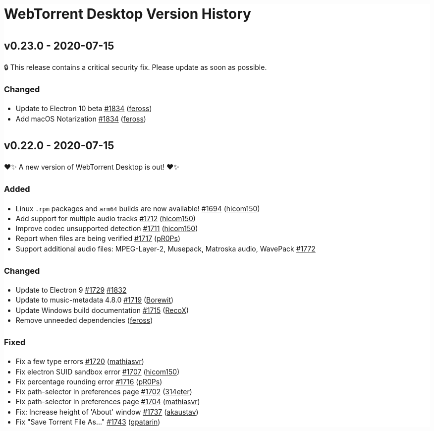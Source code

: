 # WebTorrent Desktop Version History

## v0.23.0 - 2020-07-15

🔒 This release contains a critical security fix. Please update as soon as possible.

### Changed

- Update to Electron 10 beta [\#1834](https://github.com/webtorrent/webtorrent-desktop/pull/1834) ([feross](https://github.com/feross))
- Add macOS Notarization [\#1834](https://github.com/webtorrent/webtorrent-desktop/pull/1834) ([feross](https://github.com/feross))

## v0.22.0 - 2020-07-15

❤️✨ A new version of WebTorrent Desktop is out! ❤️✨

### Added

- Linux `.rpm` packages and `arm64` builds are now available! [\#1694](https://github.com/webtorrent/webtorrent-desktop/pull/1694) ([hicom150](https://github.com/hicom150))
- Add support for multiple audio tracks [\#1712](https://github.com/webtorrent/webtorrent-desktop/pull/1712) ([hicom150](https://github.com/hicom150))
- Improve codec unsupported detection [\#1711](https://github.com/webtorrent/webtorrent-desktop/pull/1711) ([hicom150](https://github.com/hicom150))
- Report when files are being verified [\#1717](https://github.com/webtorrent/webtorrent-desktop/pull/1717) ([pR0Ps](https://github.com/pR0Ps))
- Support additional audio files: MPEG-Layer-2, Musepack, Matroska audio, WavePack [\#1772](https://github.com/webtorrent/webtorrent-desktop/pull/1772)

### Changed

- Update to Electron 9 [\#1729](https://github.com/webtorrent/webtorrent-desktop/pull/1729) [\#1832](https://github.com/webtorrent/webtorrent-desktop/issues/1832)
- Update to music-metadata 4.8.0 [\#1719](https://github.com/webtorrent/webtorrent-desktop/pull/1719) ([Borewit](https://github.com/Borewit))
- Update Windows build documentation [\#1715](https://github.com/webtorrent/webtorrent-desktop/pull/1715) ([RecoX](https://github.com/RecoX))
- Remove unneeded dependencies ([feross](https://github.com/feross))

### Fixed

- Fix a few type errors [\#1720](https://github.com/webtorrent/webtorrent-desktop/pull/1720) ([mathiasvr](https://github.com/mathiasvr))
- Fix electron SUID sandbox error [\#1707](https://github.com/webtorrent/webtorrent-desktop/pull/1707) ([hicom150](https://github.com/hicom150))
- Fix percentage rounding error [\#1716](https://github.com/webtorrent/webtorrent-desktop/pull/1716) ([pR0Ps](https://github.com/pR0Ps))
- Fix path-selector in preferences page [\#1702](https://github.com/webtorrent/webtorrent-desktop/pull/1702) ([314eter](https://github.com/314eter))
- Fix path-selector in preferences page [\#1704](https://github.com/webtorrent/webtorrent-desktop/pull/1702) ([mathiasvr](https://github.com/mathiasvr))
- Fix: Increase height of 'About' window [\#1737](https://github.com/webtorrent/webtorrent-desktop/pull/1737) ([akaustav](https://github.com/akaustav))
- Fix "Save Torrent File As..." [\#1743](https://github.com/webtorrent/webtorrent-desktop/pull/1743) ([gpatarin](https://github.com/gpatarin))
